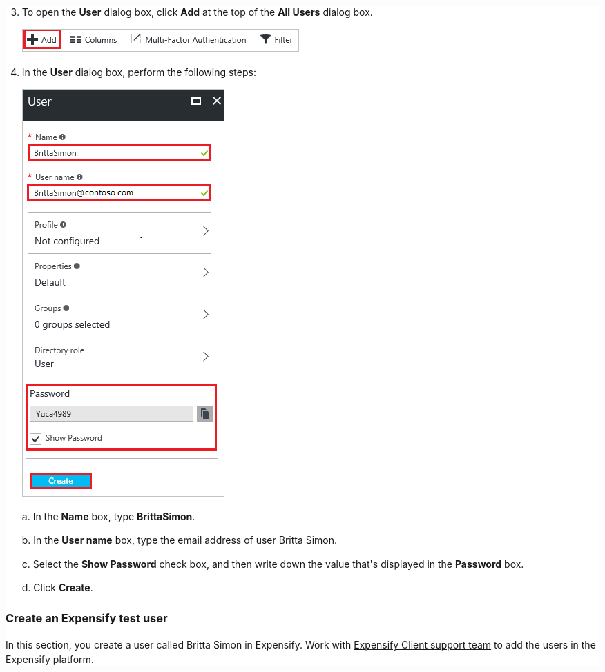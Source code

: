 3. To open the **User** dialog box, click **Add** at the top of the **All Users** dialog box.

    ![The Add button](./media/expensify-tutorial/create_aaduser_03.png)

4. In the **User** dialog box, perform the following steps:

    ![The User dialog box](./media/expensify-tutorial/create_aaduser_04.png)

    a. In the **Name** box, type **BrittaSimon**.

    b. In the **User name** box, type the email address of user Britta Simon.

    c. Select the **Show Password** check box, and then write down the value that's displayed in the **Password** box.

    d. Click **Create**.
 
### Create an Expensify test user

In this section, you create a user called Britta Simon in Expensify. Work with [Expensify Client support team](mailto:help@expensify.com) to add the users in the Expensify platform.
